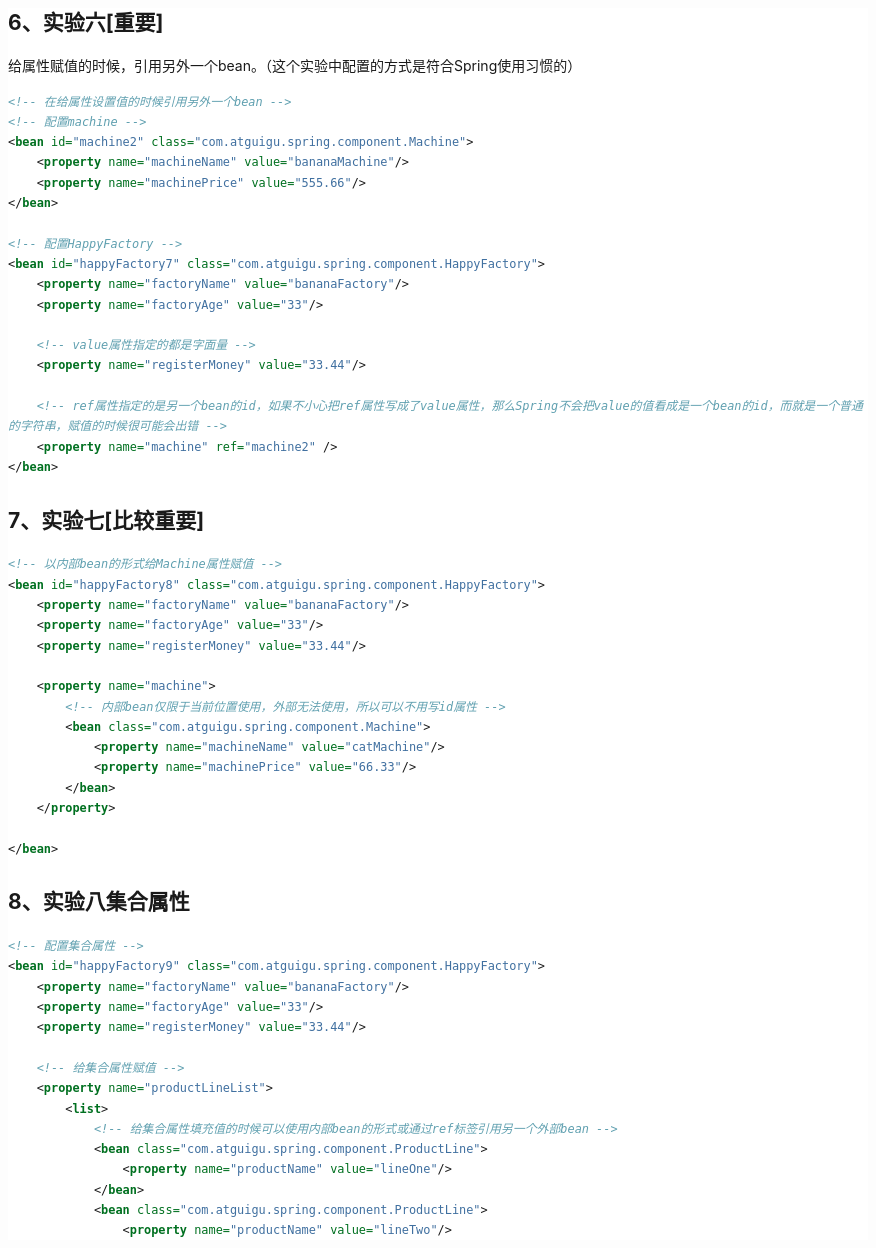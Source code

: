## 6、实验六[重要]

给属性赋值的时候，引用另外一个bean。（这个实验中配置的方式是符合Spring使用习惯的）

```xml
<!-- 在给属性设置值的时候引用另外一个bean -->
<!-- 配置machine -->
<bean id="machine2" class="com.atguigu.spring.component.Machine">
    <property name="machineName" value="bananaMachine"/>
    <property name="machinePrice" value="555.66"/>
</bean>

<!-- 配置HappyFactory -->
<bean id="happyFactory7" class="com.atguigu.spring.component.HappyFactory">
    <property name="factoryName" value="bananaFactory"/>
    <property name="factoryAge" value="33"/>

    <!-- value属性指定的都是字面量 -->
    <property name="registerMoney" value="33.44"/>

    <!-- ref属性指定的是另一个bean的id，如果不小心把ref属性写成了value属性，那么Spring不会把value的值看成是一个bean的id，而就是一个普通的字符串，赋值的时候很可能会出错 -->
    <property name="machine" ref="machine2" />
</bean>
```

## 7、实验七[比较重要]

```xml
<!-- 以内部bean的形式给Machine属性赋值 -->
<bean id="happyFactory8" class="com.atguigu.spring.component.HappyFactory">
    <property name="factoryName" value="bananaFactory"/>
    <property name="factoryAge" value="33"/>
    <property name="registerMoney" value="33.44"/>

    <property name="machine">
        <!-- 内部bean仅限于当前位置使用，外部无法使用，所以可以不用写id属性 -->
        <bean class="com.atguigu.spring.component.Machine">
            <property name="machineName" value="catMachine"/>
            <property name="machinePrice" value="66.33"/>
        </bean>
    </property>

</bean>
```

## 8、实验八集合属性

```xml
<!-- 配置集合属性 -->
<bean id="happyFactory9" class="com.atguigu.spring.component.HappyFactory">
    <property name="factoryName" value="bananaFactory"/>
    <property name="factoryAge" value="33"/>
    <property name="registerMoney" value="33.44"/>

    <!-- 给集合属性赋值 -->
    <property name="productLineList">
        <list>
            <!-- 给集合属性填充值的时候可以使用内部bean的形式或通过ref标签引用另一个外部bean -->
            <bean class="com.atguigu.spring.component.ProductLine">
                <property name="productName" value="lineOne"/>
            </bean>
            <bean class="com.atguigu.spring.component.ProductLine">
                <property name="productName" value="lineTwo"/>
```
